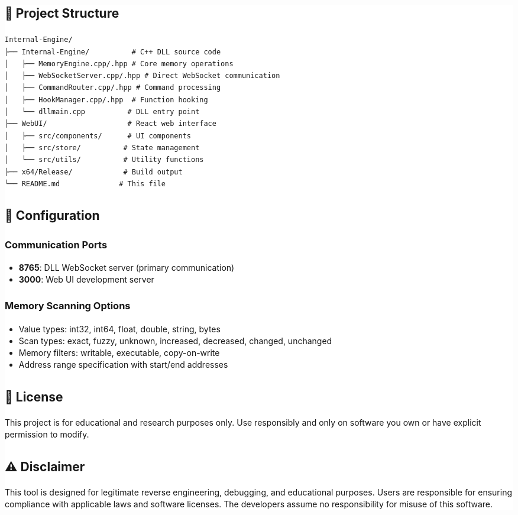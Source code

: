 ## 📁 Project Structure

```
Internal-Engine/
├── Internal-Engine/          # C++ DLL source code
│   ├── MemoryEngine.cpp/.hpp # Core memory operations
│   ├── WebSocketServer.cpp/.hpp # Direct WebSocket communication
│   ├── CommandRouter.cpp/.hpp # Command processing
│   ├── HookManager.cpp/.hpp  # Function hooking
│   └── dllmain.cpp          # DLL entry point
├── WebUI/                   # React web interface
│   ├── src/components/      # UI components
│   ├── src/store/          # State management
│   └── src/utils/          # Utility functions
├── x64/Release/            # Build output
└── README.md              # This file
```

## 🔧 Configuration

### Communication Ports
- **8765**: DLL WebSocket server (primary communication)
- **3000**: Web UI development server

### Memory Scanning Options
- Value types: int32, int64, float, double, string, bytes
- Scan types: exact, fuzzy, unknown, increased, decreased, changed, unchanged
- Memory filters: writable, executable, copy-on-write
- Address range specification with start/end addresses

## 📜 License

This project is for educational and research purposes only. Use responsibly and only on software you own or have explicit permission to modify.

## ⚠️ Disclaimer

This tool is designed for legitimate reverse engineering, debugging, and educational purposes. Users are responsible for ensuring compliance with applicable laws and software licenses. The developers assume no responsibility for misuse of this software.
